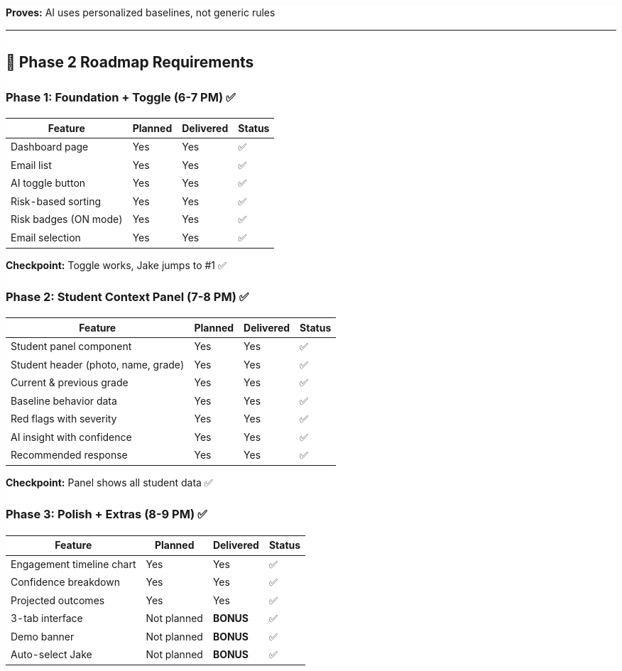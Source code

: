 **Proves:** AI uses personalized baselines, not generic rules

---

## 🎨 Phase 2 Roadmap Requirements

### Phase 1: Foundation + Toggle (6-7 PM) ✅

| Feature | Planned | Delivered | Status |
|---------|---------|-----------|--------|
| Dashboard page | Yes | Yes | ✅ |
| Email list | Yes | Yes | ✅ |
| AI toggle button | Yes | Yes | ✅ |
| Risk-based sorting | Yes | Yes | ✅ |
| Risk badges (ON mode) | Yes | Yes | ✅ |
| Email selection | Yes | Yes | ✅ |

**Checkpoint:** Toggle works, Jake jumps to #1 ✅

### Phase 2: Student Context Panel (7-8 PM) ✅

| Feature | Planned | Delivered | Status |
|---------|---------|-----------|--------|
| Student panel component | Yes | Yes | ✅ |
| Student header (photo, name, grade) | Yes | Yes | ✅ |
| Current & previous grade | Yes | Yes | ✅ |
| Baseline behavior data | Yes | Yes | ✅ |
| Red flags with severity | Yes | Yes | ✅ |
| AI insight with confidence | Yes | Yes | ✅ |
| Recommended response | Yes | Yes | ✅ |

**Checkpoint:** Panel shows all student data ✅

### Phase 3: Polish + Extras (8-9 PM) ✅

| Feature | Planned | Delivered | Status |
|---------|---------|-----------|--------|
| Engagement timeline chart | Yes | Yes | ✅ |
| Confidence breakdown | Yes | Yes | ✅ |
| Projected outcomes | Yes | Yes | ✅ |
| 3-tab interface | Not planned | **BONUS** | ✅ |
| Demo banner | Not planned | **BONUS** | ✅ |
| Auto-select Jake | Not planned | **BONUS** | ✅ |
